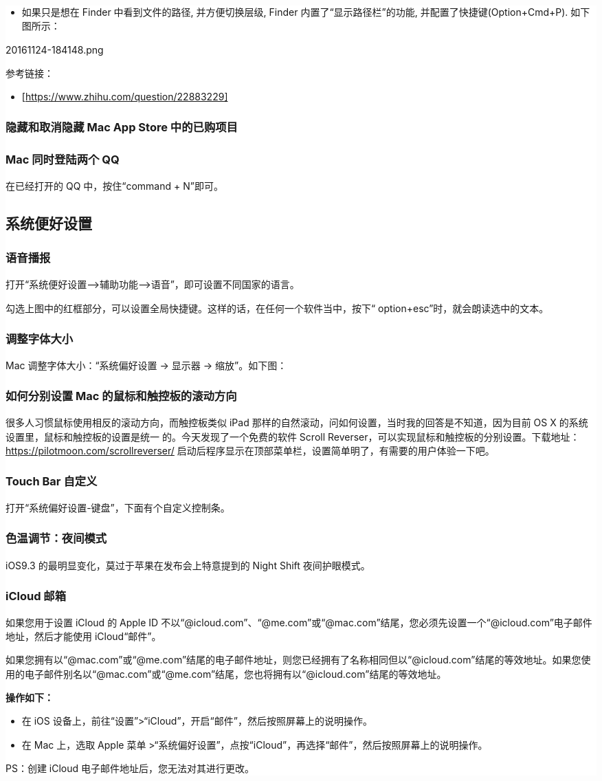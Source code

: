 - 如果只是想在 Finder 中看到文件的路径, 并方便切换层级, Finder 内置了“显示路径栏”的功能, 并配置了快捷键(Option+Cmd+P). 如下图所示：

20161124-184148.png

参考链接：

- [https://www.zhihu.com/question/22883229]

### 隐藏和取消隐藏 Mac App Store 中的已购项目

### Mac 同时登陆两个 QQ

在已经打开的 QQ 中，按住“command + N”即可。

## 系统便好设置

### 语音播报

打开“系统便好设置-->辅助功能-->语音”，即可设置不同国家的语言。

勾选上图中的红框部分，可以设置全局快捷键。这样的话，在任何一个软件当中，按下“ option+esc”时，就会朗读选中的文本。

### 调整字体大小

Mac 调整字体大小：“系统偏好设置 -> 显示器 -> 缩放”。如下图：

### 如何分别设置 Mac 的鼠标和触控板的滚动方向

很多人习惯鼠标使用相反的滚动方向，而触控板类似 iPad 那样的自然滚动，问如何设置，当时我的回答是不知道，因为目前 OS X 的系统设置里，鼠标和触控板的设置是统一
的。今天发现了一个免费的软件 Scroll Reverser，可以实现鼠标和触控板的分别设置。下载地址：<https://pilotmoon.com/scrollreverser/>
启动后程序显示在顶部菜单栏，设置简单明了，有需要的用户体验一下吧。

### Touch Bar 自定义

打开“系统偏好设置-键盘”，下面有个自定义控制条。

### 色温调节：夜间模式

iOS9.3 的最明显变化，莫过于苹果在发布会上特意提到的 Night Shift 夜间护眼模式。

### iCloud 邮箱

如果您用于设置 iCloud 的 Apple ID 不以“@icloud.com”、“@me.com”或“@mac.com”结尾，您必须先设置一个“@icloud.com”电子邮件地址，然后才能使用 iCloud“邮件”。

如果您拥有以“@mac.com”或“@me.com”结尾的电子邮件地址，则您已经拥有了名称相同但以“@icloud.com”结尾的等效地址。如果您使用的电子邮件别名以“@mac.com”或“@me.com”结尾，您也将拥有以“@icloud.com”结尾的等效地址。

**操作如下：**

- 在 iOS 设备上，前往“设置”>“iCloud”，开启“邮件”，然后按照屏幕上的说明操作。

- 在 Mac 上，选取 Apple 菜单 >“系统偏好设置”，点按“iCloud”，再选择“邮件”，然后按照屏幕上的说明操作。

PS：创建 iCloud 电子邮件地址后，您无法对其进行更改。
